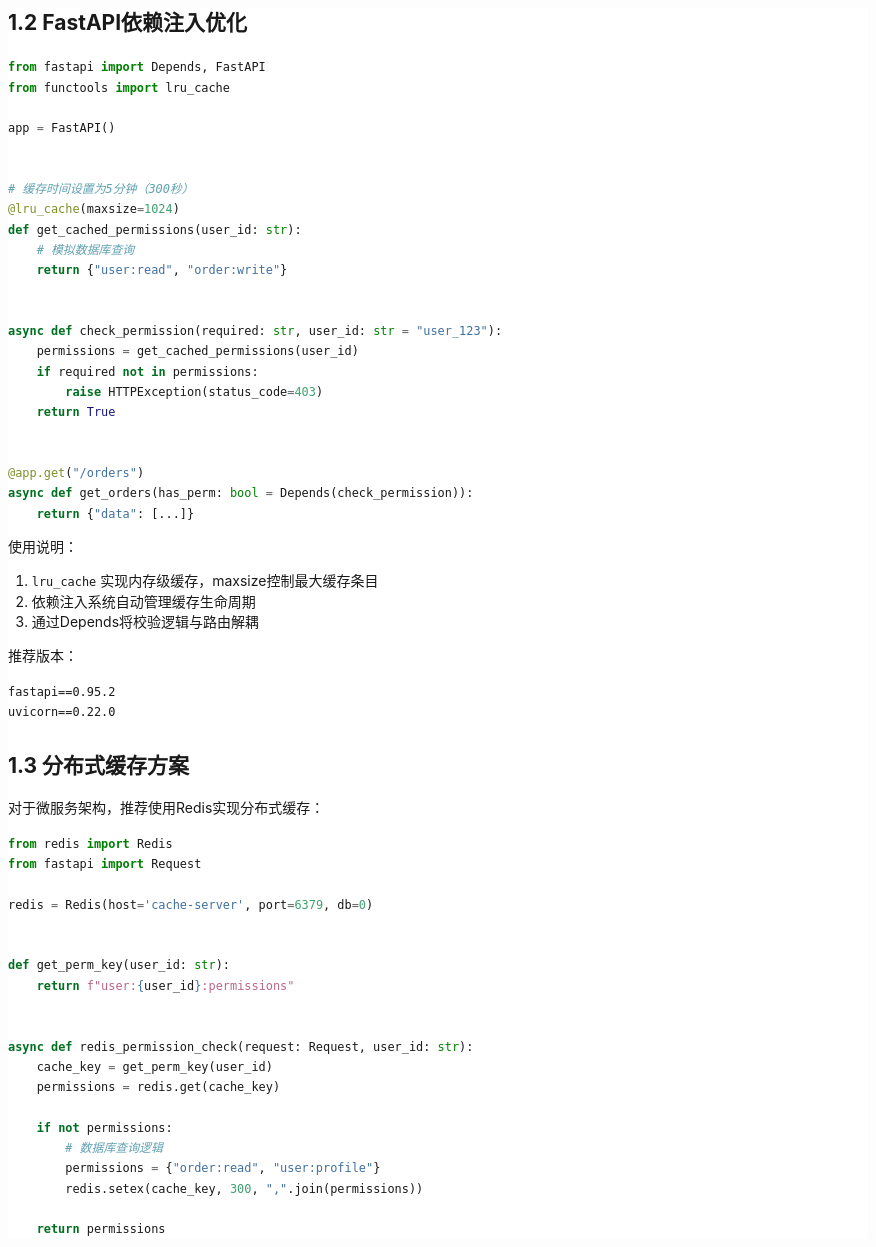 ## 1.2 FastAPI依赖注入优化

```python
from fastapi import Depends, FastAPI
from functools import lru_cache

app = FastAPI()


# 缓存时间设置为5分钟（300秒）
@lru_cache(maxsize=1024)
def get_cached_permissions(user_id: str):
    # 模拟数据库查询
    return {"user:read", "order:write"}


async def check_permission(required: str, user_id: str = "user_123"):
    permissions = get_cached_permissions(user_id)
    if required not in permissions:
        raise HTTPException(status_code=403)
    return True


@app.get("/orders")
async def get_orders(has_perm: bool = Depends(check_permission)):
    return {"data": [...]}
```

使用说明：

1. `lru_cache` 实现内存级缓存，maxsize控制最大缓存条目
2. 依赖注入系统自动管理缓存生命周期
3. 通过Depends将校验逻辑与路由解耦

推荐版本：

```
fastapi==0.95.2
uvicorn==0.22.0
```

## 1.3 分布式缓存方案

对于微服务架构，推荐使用Redis实现分布式缓存：

```python
from redis import Redis
from fastapi import Request

redis = Redis(host='cache-server', port=6379, db=0)


def get_perm_key(user_id: str):
    return f"user:{user_id}:permissions"


async def redis_permission_check(request: Request, user_id: str):
    cache_key = get_perm_key(user_id)
    permissions = redis.get(cache_key)

    if not permissions:
        # 数据库查询逻辑
        permissions = {"order:read", "user:profile"}
        redis.setex(cache_key, 300, ",".join(permissions))

    return permissions
```